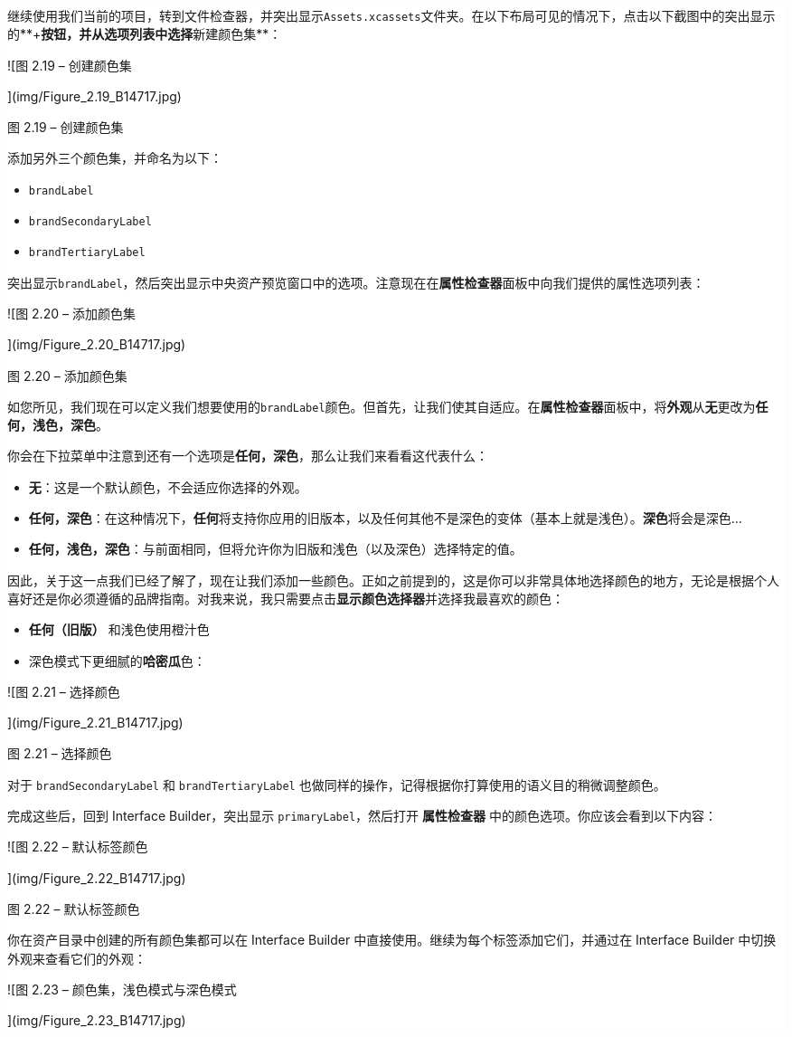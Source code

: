 继续使用我们当前的项目，转到文件检查器，并突出显示`Assets.xcassets`文件夹。在以下布局可见的情况下，点击以下截图中的突出显示的**+**按钮，并从选项列表中选择**新建颜色集**：

![图 2.19 – 创建颜色集

](img/Figure_2.19_B14717.jpg)

图 2.19 – 创建颜色集

添加另外三个颜色集，并命名为以下：

+   `brandLabel`

+   `brandSecondaryLabel`

+   `brandTertiaryLabel`

突出显示`brandLabel`，然后突出显示中央资产预览窗口中的选项。注意现在在**属性检查器**面板中向我们提供的属性选项列表：

![图 2.20 – 添加颜色集

](img/Figure_2.20_B14717.jpg)

图 2.20 – 添加颜色集

如您所见，我们现在可以定义我们想要使用的`brandLabel`颜色。但首先，让我们使其自适应。在**属性检查器**面板中，将**外观**从**无**更改为**任何，浅色，深色**。

你会在下拉菜单中注意到还有一个选项是**任何，深色**，那么让我们来看看这代表什么：

+   **无**：这是一个默认颜色，不会适应你选择的外观。

+   **任何，深色**：在这种情况下，**任何**将支持你应用的旧版本，以及任何其他不是深色的变体（基本上就是浅色）。**深色**将会是深色…

+   **任何，浅色，深色**：与前面相同，但将允许你为旧版和浅色（以及深色）选择特定的值。

因此，关于这一点我们已经了解了，现在让我们添加一些颜色。正如之前提到的，这是你可以非常具体地选择颜色的地方，无论是根据个人喜好还是你必须遵循的品牌指南。对我来说，我只需要点击**显示颜色选择器**并选择我最喜欢的颜色：

+   **任何（旧版）** 和浅色使用橙汁色

+   深色模式下更细腻的**哈密瓜**色：

![图 2.21 – 选择颜色

](img/Figure_2.21_B14717.jpg)

图 2.21 – 选择颜色

对于 `brandSecondaryLabel` 和 `brandTertiaryLabel` 也做同样的操作，记得根据你打算使用的语义目的稍微调整颜色。

完成这些后，回到 Interface Builder，突出显示 `primaryLabel`，然后打开 **属性检查器** 中的颜色选项。你应该会看到以下内容：

![图 2.22 – 默认标签颜色

](img/Figure_2.22_B14717.jpg)

图 2.22 – 默认标签颜色

你在资产目录中创建的所有颜色集都可以在 Interface Builder 中直接使用。继续为每个标签添加它们，并通过在 Interface Builder 中切换外观来查看它们的外观：

![图 2.23 – 颜色集，浅色模式与深色模式

](img/Figure_2.23_B14717.jpg)
